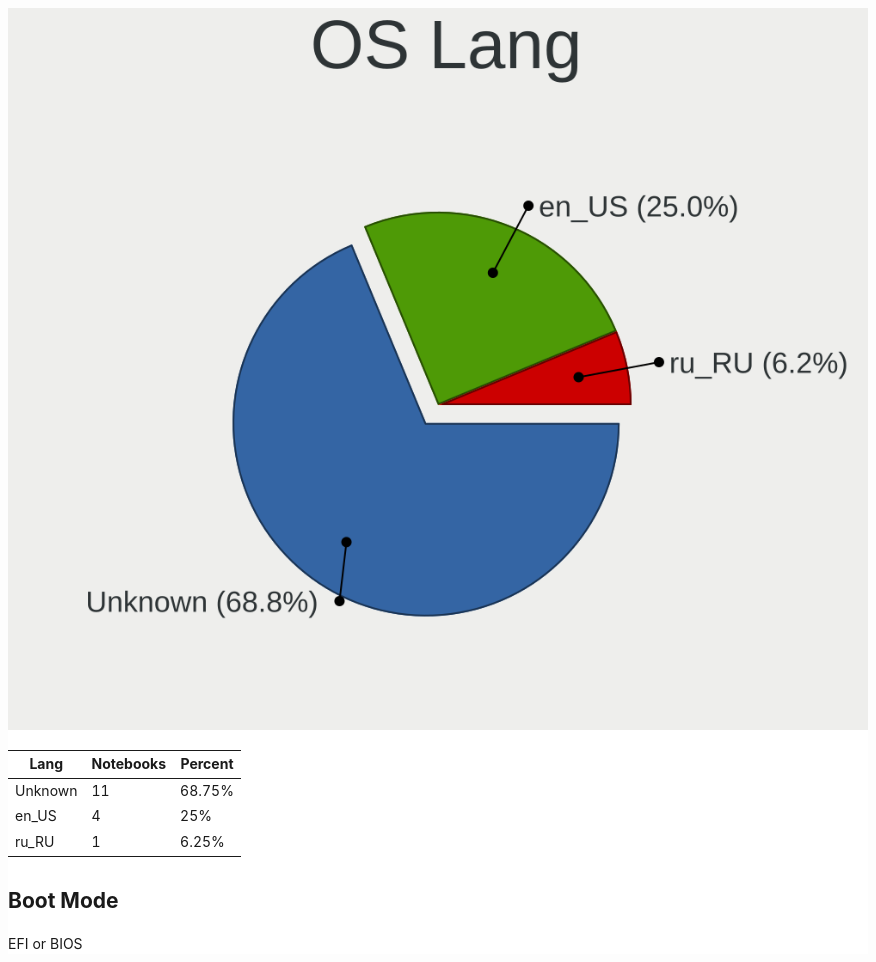 ![OS Lang](./images/pie_chart_bsd/os_lang.svg)


| Lang    | Notebooks | Percent |
|---------|-----------|---------|
| Unknown | 11        | 68.75%  |
| en_US   | 4         | 25%     |
| ru_RU   | 1         | 6.25%   |

Boot Mode
---------

EFI or BIOS
